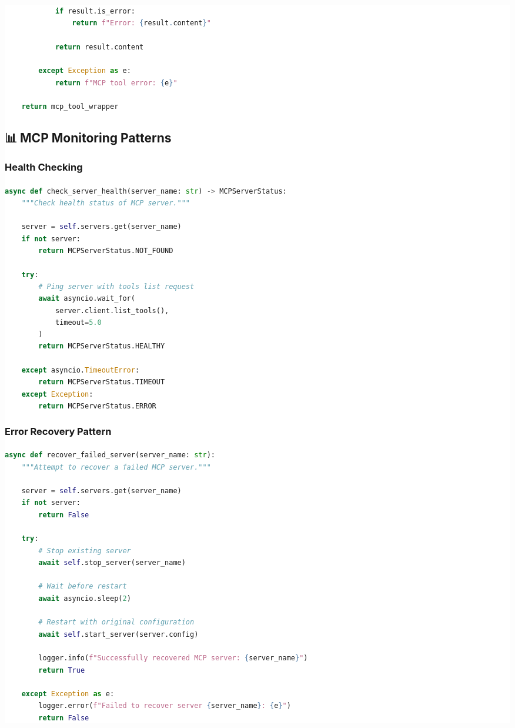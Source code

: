 ```python
            if result.is_error:
                return f"Error: {result.content}"
            
            return result.content
            
        except Exception as e:
            return f"MCP tool error: {e}"
    
    return mcp_tool_wrapper
```

## 📊 MCP Monitoring Patterns

### Health Checking
```python
async def check_server_health(server_name: str) -> MCPServerStatus:
    """Check health status of MCP server."""
    
    server = self.servers.get(server_name)
    if not server:
        return MCPServerStatus.NOT_FOUND
    
    try:
        # Ping server with tools list request
        await asyncio.wait_for(
            server.client.list_tools(),
            timeout=5.0
        )
        return MCPServerStatus.HEALTHY
        
    except asyncio.TimeoutError:
        return MCPServerStatus.TIMEOUT
    except Exception:
        return MCPServerStatus.ERROR
```

### Error Recovery Pattern
```python
async def recover_failed_server(server_name: str):
    """Attempt to recover a failed MCP server."""
    
    server = self.servers.get(server_name)
    if not server:
        return False
    
    try:
        # Stop existing server
        await self.stop_server(server_name)
        
        # Wait before restart
        await asyncio.sleep(2)
        
        # Restart with original configuration
        await self.start_server(server.config)
        
        logger.info(f"Successfully recovered MCP server: {server_name}")
        return True
        
    except Exception as e:
        logger.error(f"Failed to recover server {server_name}: {e}")
        return False
```
